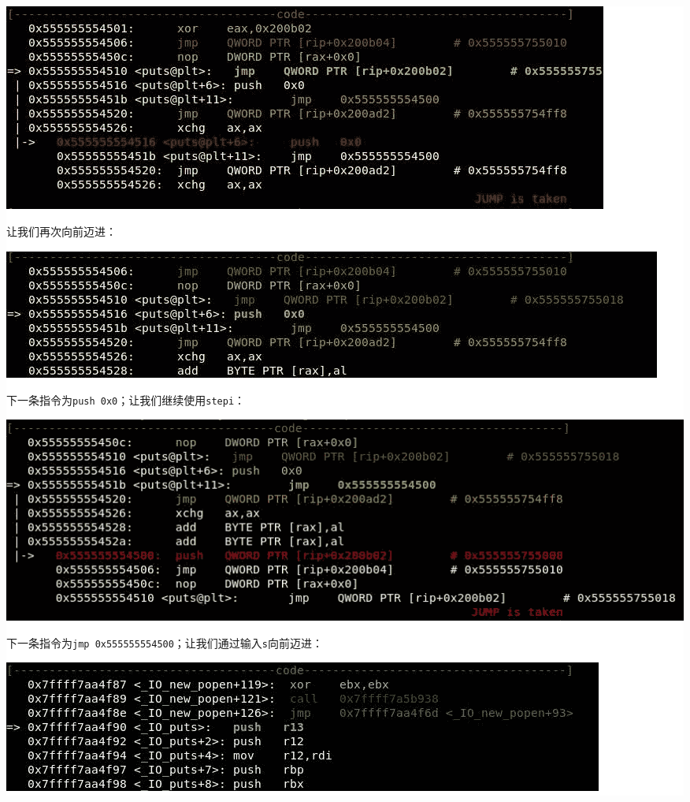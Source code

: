 ![](img/00162.jpeg)

让我们再次向前迈进：

![](img/00163.jpeg)

下一条指令为`push 0x0`；让我们继续使用`stepi`：

![](img/00164.jpeg)

下一条指令为`jmp 0x555555554500`；让我们通过输入`s`向前迈进：

![](img/00165.jpeg)

